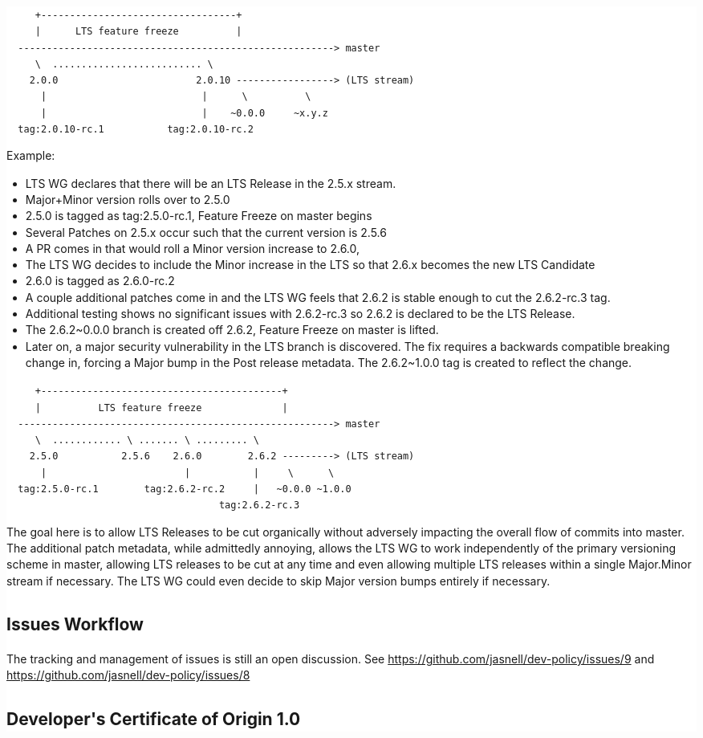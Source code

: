```
     +----------------------------------+
     |      LTS feature freeze          |
  -------------------------------------------------------> master
     \  .......................... \
    2.0.0                        2.0.10 -----------------> (LTS stream)
      |                           |      \          \
      |                           |    ~0.0.0     ~x.y.z
  tag:2.0.10-rc.1           tag:2.0.10-rc.2
```

Example:
* LTS WG declares that there will be an LTS Release in the 2.5.x stream.
* Major+Minor version rolls over to 2.5.0
* 2.5.0 is tagged as tag:2.5.0-rc.1, Feature Freeze on master begins
* Several Patches on 2.5.x occur such that the current version is 2.5.6
* A PR comes in that would roll a Minor version increase to 2.6.0,
* The LTS WG decides to include the Minor increase in the LTS so that 2.6.x becomes the new LTS Candidate
* 2.6.0 is tagged as 2.6.0-rc.2
* A couple additional patches come in and the LTS WG feels that 2.6.2 is stable enough to cut the 2.6.2-rc.3 tag.
* Additional testing shows no significant issues with 2.6.2-rc.3 so 2.6.2 is declared to be the LTS Release.
* The 2.6.2~0.0.0 branch is created off 2.6.2, Feature Freeze on master is lifted.
* Later on, a major security vulnerability in the LTS branch is discovered. The fix requires a backwards compatible breaking change in, forcing a Major bump in the Post release metadata. The 2.6.2~1.0.0 tag is created to reflect the change.

```
     +------------------------------------------+
     |          LTS feature freeze              |
  -------------------------------------------------------> master
     \  ............ \ ....... \ ......... \
    2.5.0           2.5.6    2.6.0        2.6.2 ---------> (LTS stream)
      |                        |           |     \      \
  tag:2.5.0-rc.1        tag:2.6.2-rc.2     |   ~0.0.0 ~1.0.0
                                     tag:2.6.2-rc.3
```

The goal here is to allow LTS Releases to be cut organically without adversely impacting the overall flow of commits into master. The additional patch metadata, while admittedly annoying, allows the LTS WG to work independently of the primary versioning scheme in master, allowing LTS releases to be cut at any time and even allowing multiple LTS releases within a single Major.Minor stream if necessary. The LTS WG could even decide to skip Major version bumps entirely if necessary.

## Issues Workflow

The tracking and management of issues is still an open discussion. See https://github.com/jasnell/dev-policy/issues/9 and https://github.com/jasnell/dev-policy/issues/8

## Developer's Certificate of Origin 1.0
